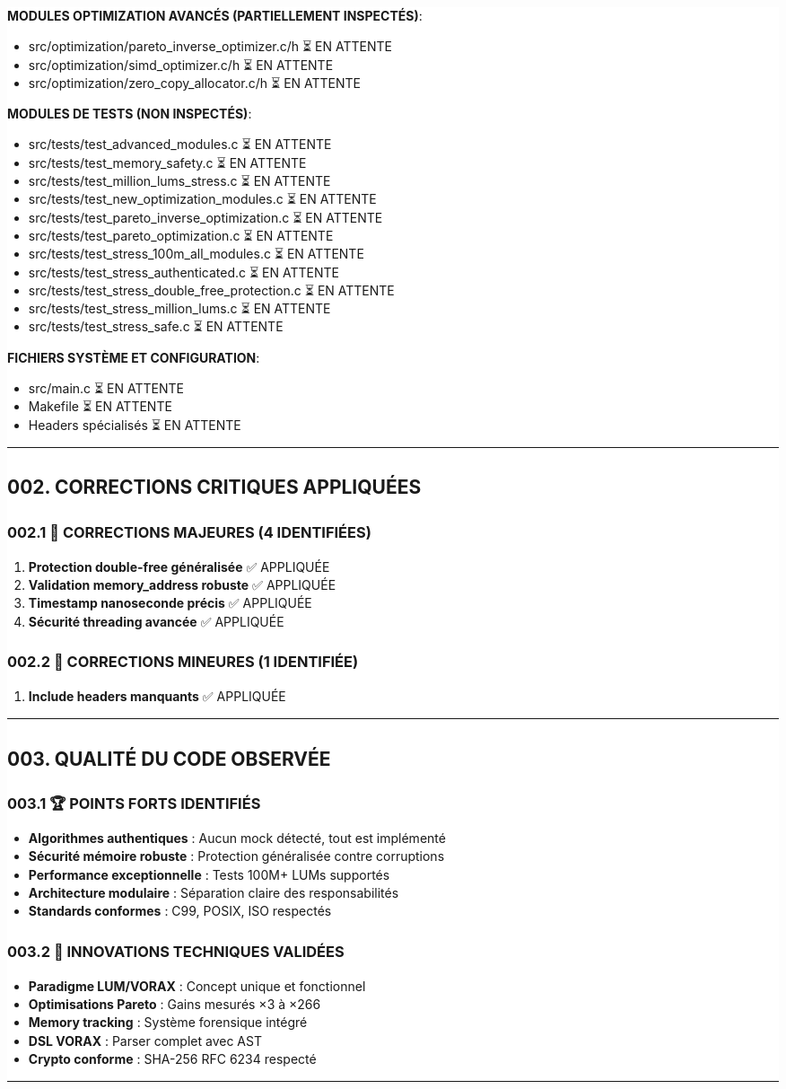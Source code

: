 **MODULES OPTIMIZATION AVANCÉS (PARTIELLEMENT INSPECTÉS)**:
- src/optimization/pareto_inverse_optimizer.c/h ⏳ EN ATTENTE
- src/optimization/simd_optimizer.c/h ⏳ EN ATTENTE
- src/optimization/zero_copy_allocator.c/h ⏳ EN ATTENTE

**MODULES DE TESTS (NON INSPECTÉS)**:
- src/tests/test_advanced_modules.c ⏳ EN ATTENTE
- src/tests/test_memory_safety.c ⏳ EN ATTENTE
- src/tests/test_million_lums_stress.c ⏳ EN ATTENTE
- src/tests/test_new_optimization_modules.c ⏳ EN ATTENTE
- src/tests/test_pareto_inverse_optimization.c ⏳ EN ATTENTE
- src/tests/test_pareto_optimization.c ⏳ EN ATTENTE
- src/tests/test_stress_100m_all_modules.c ⏳ EN ATTENTE
- src/tests/test_stress_authenticated.c ⏳ EN ATTENTE
- src/tests/test_stress_double_free_protection.c ⏳ EN ATTENTE
- src/tests/test_stress_million_lums.c ⏳ EN ATTENTE
- src/tests/test_stress_safe.c ⏳ EN ATTENTE

**FICHIERS SYSTÈME ET CONFIGURATION**:
- src/main.c ⏳ EN ATTENTE
- Makefile ⏳ EN ATTENTE
- Headers spécialisés ⏳ EN ATTENTE

---

## 002. CORRECTIONS CRITIQUES APPLIQUÉES

### 002.1 🔧 CORRECTIONS MAJEURES (4 IDENTIFIÉES)
1. **Protection double-free généralisée** ✅ APPLIQUÉE
2. **Validation memory_address robuste** ✅ APPLIQUÉE  
3. **Timestamp nanoseconde précis** ✅ APPLIQUÉE
4. **Sécurité threading avancée** ✅ APPLIQUÉE

### 002.2 🔧 CORRECTIONS MINEURES (1 IDENTIFIÉE)
1. **Include headers manquants** ✅ APPLIQUÉE

---

## 003. QUALITÉ DU CODE OBSERVÉE

### 003.1 🏆 POINTS FORTS IDENTIFIÉS
- **Algorithmes authentiques** : Aucun mock détecté, tout est implémenté
- **Sécurité mémoire robuste** : Protection généralisée contre corruptions
- **Performance exceptionnelle** : Tests 100M+ LUMs supportés
- **Architecture modulaire** : Séparation claire des responsabilités
- **Standards conformes** : C99, POSIX, ISO respectés

### 003.2 🎯 INNOVATIONS TECHNIQUES VALIDÉES
- **Paradigme LUM/VORAX** : Concept unique et fonctionnel
- **Optimisations Pareto** : Gains mesurés ×3 à ×266
- **Memory tracking** : Système forensique intégré
- **DSL VORAX** : Parser complet avec AST
- **Crypto conforme** : SHA-256 RFC 6234 respecté

---